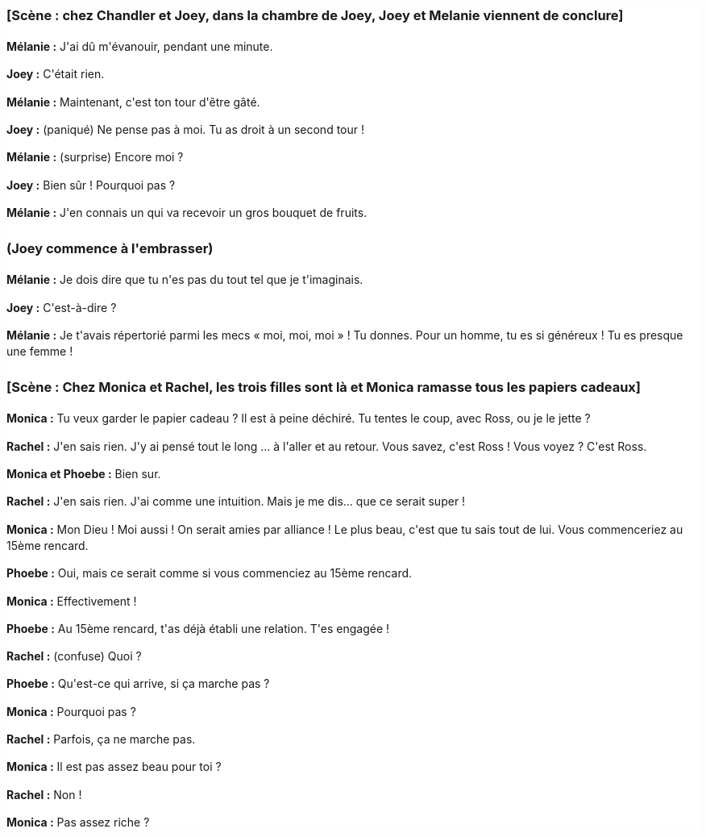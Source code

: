 ### [Scène : chez Chandler et Joey, dans la chambre de Joey, Joey et Melanie viennent de conclure]

**Mélanie :** J'ai dû m'évanouir, pendant une minute.

**Joey :** C'était rien.

**Mélanie :** Maintenant, c'est ton tour d'être gâté.

**Joey :** (paniqué) Ne pense pas à moi. Tu as droit à un second tour !

**Mélanie :** (surprise) Encore moi ?

**Joey :** Bien sûr ! Pourquoi pas ?

**Mélanie :** J'en connais un qui va recevoir un gros bouquet de fruits.

### (Joey commence à l'embrasser)

**Mélanie :** Je dois dire que tu n'es pas du tout tel que je t'imaginais.

**Joey :** C'est-à-dire ?

**Mélanie :** Je t'avais répertorié parmi les mecs « moi, moi, moi » ! Tu donnes. Pour un homme, tu es si généreux ! Tu es presque une femme !

### [Scène : Chez Monica et Rachel, les trois filles sont là et Monica ramasse tous les papiers cadeaux]

**Monica :** Tu veux garder le papier cadeau ? Il est à peine déchiré. Tu tentes le coup, avec Ross, ou je le jette ?

**Rachel :** J'en sais rien. J'y ai pensé tout le long ... à l'aller et au retour. Vous savez, c'est Ross ! Vous voyez ? C'est Ross.

**Monica et Phoebe :** Bien sur.

**Rachel :** J'en sais rien. J'ai comme une intuition. Mais je me dis... que ce serait super !

**Monica :** Mon Dieu ! Moi aussi ! On serait amies par alliance ! Le plus beau, c'est que tu sais tout de lui. Vous commenceriez au 15ème rencard.

**Phoebe :** Oui, mais ce serait comme si vous commenciez au 15ème rencard.

**Monica :** Effectivement !

**Phoebe :** Au 15ème rencard, t'as déjà établi une relation. T'es engagée !

**Rachel :** (confuse) Quoi ?

**Phoebe :** Qu'est-ce qui arrive, si ça marche pas ?

**Monica :** Pourquoi pas ?

**Rachel :** Parfois, ça ne marche pas.

**Monica :** Il est pas assez beau pour toi ?

**Rachel :** Non !

**Monica :** Pas assez riche ?
